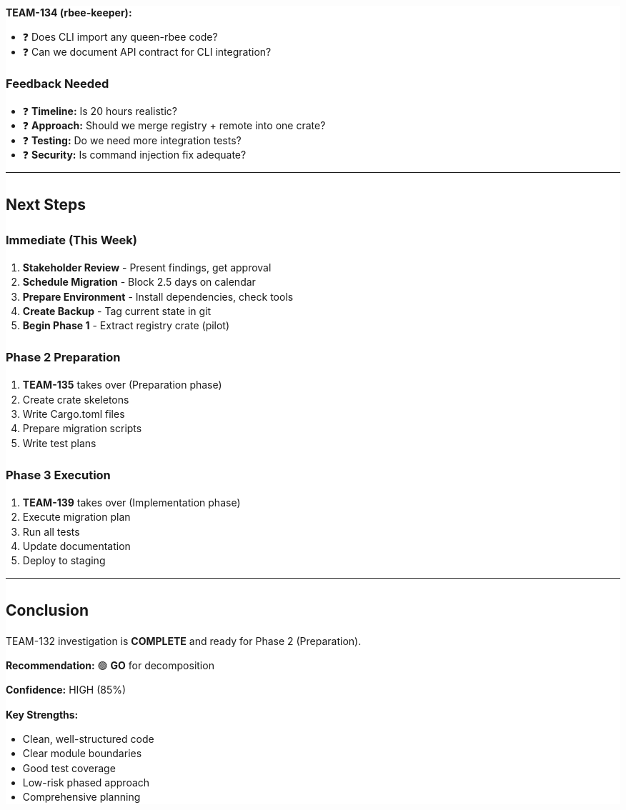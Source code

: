 **TEAM-134 (rbee-keeper):**
- ❓ Does CLI import any queen-rbee code?
- ❓ Can we document API contract for CLI integration?

### Feedback Needed

- ❓ **Timeline:** Is 20 hours realistic?
- ❓ **Approach:** Should we merge registry + remote into one crate?
- ❓ **Testing:** Do we need more integration tests?
- ❓ **Security:** Is command injection fix adequate?

---

## Next Steps

### Immediate (This Week)

1. **Stakeholder Review** - Present findings, get approval
2. **Schedule Migration** - Block 2.5 days on calendar
3. **Prepare Environment** - Install dependencies, check tools
4. **Create Backup** - Tag current state in git
5. **Begin Phase 1** - Extract registry crate (pilot)

### Phase 2 Preparation

1. **TEAM-135** takes over (Preparation phase)
2. Create crate skeletons
3. Write Cargo.toml files
4. Prepare migration scripts
5. Write test plans

### Phase 3 Execution

1. **TEAM-139** takes over (Implementation phase)
2. Execute migration plan
3. Run all tests
4. Update documentation
5. Deploy to staging

---

## Conclusion

TEAM-132 investigation is **COMPLETE** and ready for Phase 2 (Preparation).

**Recommendation:** 🟢 **GO** for decomposition

**Confidence:** HIGH (85%)

**Key Strengths:**
- Clean, well-structured code
- Clear module boundaries
- Good test coverage
- Low-risk phased approach
- Comprehensive planning
